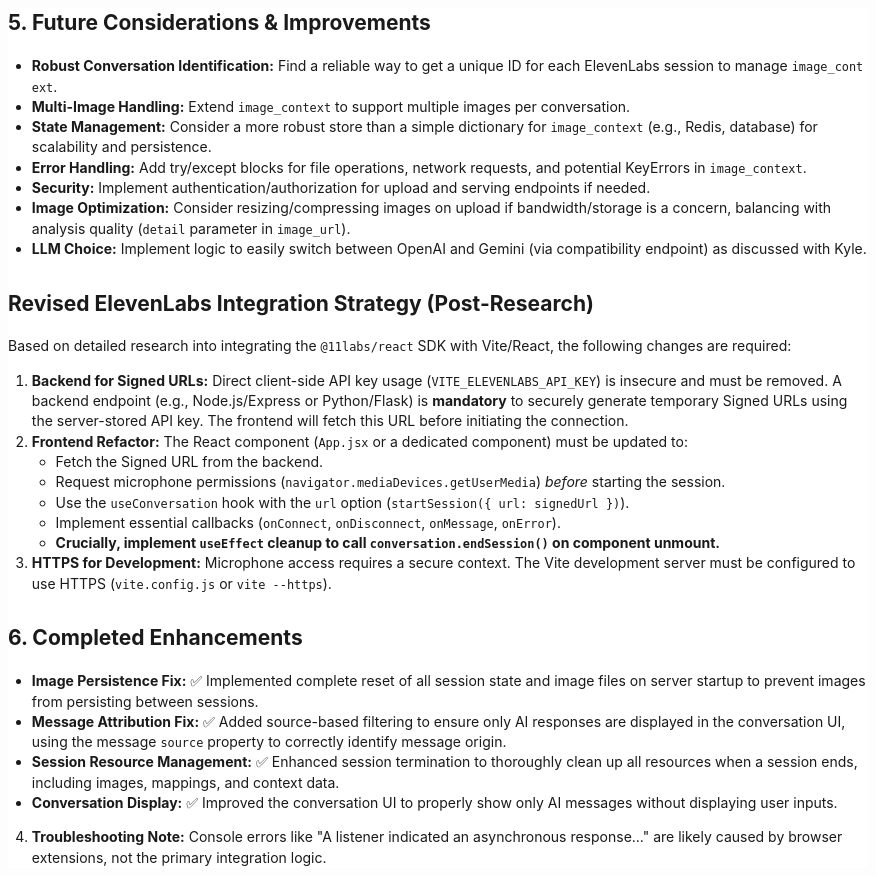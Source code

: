 ## 5. Future Considerations & Improvements

*   **Robust Conversation Identification:** Find a reliable way to get a unique ID for each ElevenLabs session to manage `image_context`.
*   **Multi-Image Handling:** Extend `image_context` to support multiple images per conversation.
*   **State Management:** Consider a more robust store than a simple dictionary for `image_context` (e.g., Redis, database) for scalability and persistence.
*   **Error Handling:** Add try/except blocks for file operations, network requests, and potential KeyErrors in `image_context`.
*   **Security:** Implement authentication/authorization for upload and serving endpoints if needed.
*   **Image Optimization:** Consider resizing/compressing images on upload if bandwidth/storage is a concern, balancing with analysis quality (`detail` parameter in `image_url`).
*   **LLM Choice:** Implement logic to easily switch between OpenAI and Gemini (via compatibility endpoint) as discussed with Kyle.

## Revised ElevenLabs Integration Strategy (Post-Research)

Based on detailed research into integrating the `@11labs/react` SDK with Vite/React, the following changes are required:

1.  **Backend for Signed URLs:** Direct client-side API key usage (`VITE_ELEVENLABS_API_KEY`) is insecure and must be removed. A backend endpoint (e.g., Node.js/Express or Python/Flask) is **mandatory** to securely generate temporary Signed URLs using the server-stored API key. The frontend will fetch this URL before initiating the connection.
2.  **Frontend Refactor:** The React component (`App.jsx` or a dedicated component) must be updated to:
    *   Fetch the Signed URL from the backend.
    *   Request microphone permissions (`navigator.mediaDevices.getUserMedia`) *before* starting the session.
    *   Use the `useConversation` hook with the `url` option (`startSession({ url: signedUrl })`).
    *   Implement essential callbacks (`onConnect`, `onDisconnect`, `onMessage`, `onError`).
    *   **Crucially, implement `useEffect` cleanup to call `conversation.endSession()` on component unmount.**
3.  **HTTPS for Development:** Microphone access requires a secure context. The Vite development server must be configured to use HTTPS (`vite.config.js` or `vite --https`).

## 6. Completed Enhancements

*   **Image Persistence Fix:** ✅ Implemented complete reset of all session state and image files on server startup to prevent images from persisting between sessions.
*   **Message Attribution Fix:** ✅ Added source-based filtering to ensure only AI responses are displayed in the conversation UI, using the message `source` property to correctly identify message origin.
*   **Session Resource Management:** ✅ Enhanced session termination to thoroughly clean up all resources when a session ends, including images, mappings, and context data.
*   **Conversation Display:** ✅ Improved the conversation UI to properly show only AI messages without displaying user inputs.
4.  **Troubleshooting Note:** Console errors like "A listener indicated an asynchronous response..." are likely caused by browser extensions, not the primary integration logic.
